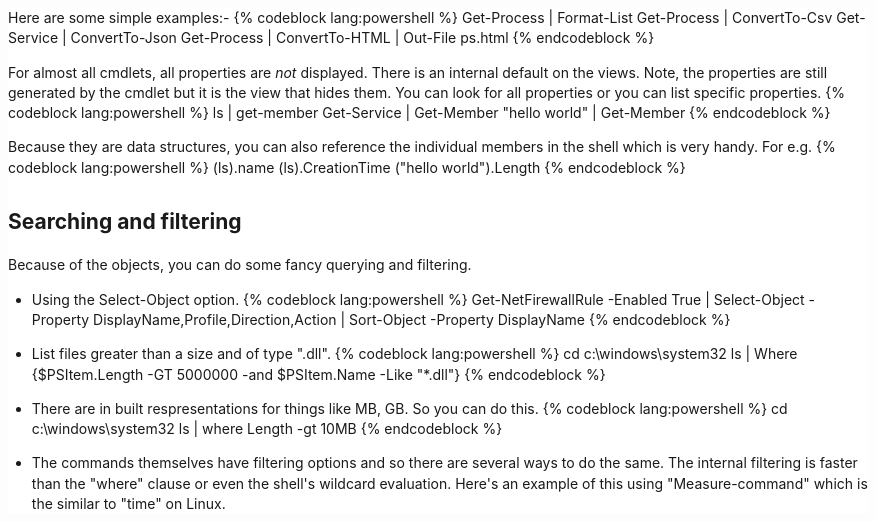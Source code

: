 Here are some simple examples:-
{% codeblock lang:powershell %}
Get-Process | Format-List
Get-Process | ConvertTo-Csv
Get-Service | ConvertTo-Json
Get-Process | ConvertTo-HTML | Out-File ps.html
{% endcodeblock %}

For almost all cmdlets, all properties are *not* displayed. There is an internal default on the views. Note, the properties are still generated by the cmdlet but it is the view that hides them. You can look for all properties or you can list specific properties.
{% codeblock lang:powershell %}
ls | get-member
Get-Service | Get-Member
"hello world" | Get-Member
{% endcodeblock %}

Because they are data structures, you can also reference the individual members in the shell which is very handy.
For e.g.
{% codeblock lang:powershell %}
(ls).name
(ls).CreationTime
("hello world").Length
{% endcodeblock %}


## Searching and filtering

Because of the objects, you can do some fancy querying and filtering.

 * Using the Select-Object option.
{% codeblock lang:powershell %}
Get-NetFirewallRule -Enabled True | Select-Object -Property DisplayName,Profile,Direction,Action | Sort-Object -Property DisplayName
{% endcodeblock %}

 * List files greater than a size and of type ".dll".
{% codeblock lang:powershell %}
cd c:\windows\system32
ls | Where {$PSItem.Length -GT 5000000 -and $PSItem.Name -Like "*.dll"}
{% endcodeblock %}


 * There are in built respresentations for things like MB, GB. So you can do this.
{% codeblock lang:powershell %}
cd c:\windows\system32
ls | where Length -gt  10MB
{% endcodeblock %}


 * The commands themselves have filtering options and so there are several ways to do the same. The internal filtering is faster than the "where" clause or even the shell's wildcard evaluation. Here's an example of this using "Measure-command" which is the similar to "time" on Linux.
